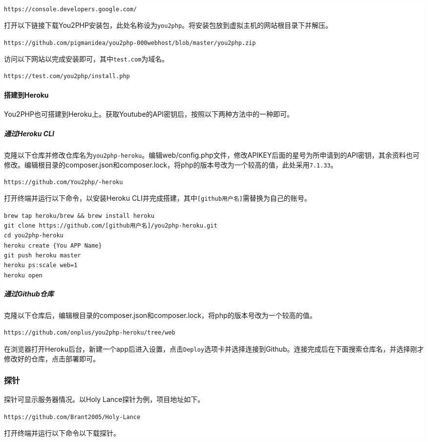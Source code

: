 ```
https://console.developers.google.com/
```

打开以下链接下载You2PHP安装包，此处名称设为`you2php`。将安装包放到虚拟主机的网站根目录下并解压。

```
https://github.com/pigmanidea/you2php-000webhost/blob/master/you2php.zip
```

访问以下网站以完成安装即可，其中`test.com`为域名。

```
https://test.com/you2php/install.php
```

#### 搭建到Heroku

You2PHP也可搭建到Heroku上。获取Youtube的API密钥后，按照以下两种方法中的一种即可。

##### 通过Heroku CLI

克隆以下仓库并修改仓库名为`you2php-heroku`。编辑web/config.php文件，修改APIKEY后面的星号为所申请到的API密钥，其余资料也可修改。编辑根目录的composer.json和composer.lock，将php的版本号改为一个较高的值，此处采用`7.1.33`。

```
https://github.com/You2php/-heroku
```

打开终端并运行以下命令，以安装Heroku CLI并完成搭建，其中`[github用户名]`需替换为自己的账号。

```
brew tap heroku/brew && brew install heroku
git clone https://github.com/[github用户名]/you2php-heroku.git
cd you2php-heroku
heroku create {You APP Name}
git push heroku master
heroku ps:scale web=1
heroku open
```

##### 通过Github仓库

克隆以下仓库后，编辑根目录的composer.json和composer.lock，将php的版本号改为一个较高的值。

```
https://github.com/onplus/you2php-heroku/tree/web
```

在浏览器打开Heroku后台，新建一个app后进入设置，点击`Deploy`选项卡并选择连接到Github。连接完成后在下面搜索仓库名，并选择刚才修改好的仓库，点击部署即可。

### 探针

探针可显示服务器情况。以Holy Lance探针为例，项目地址如下。

```
https://github.com/Brant2005/Holy-Lance
```

打开终端并运行以下命令以下载探针。
